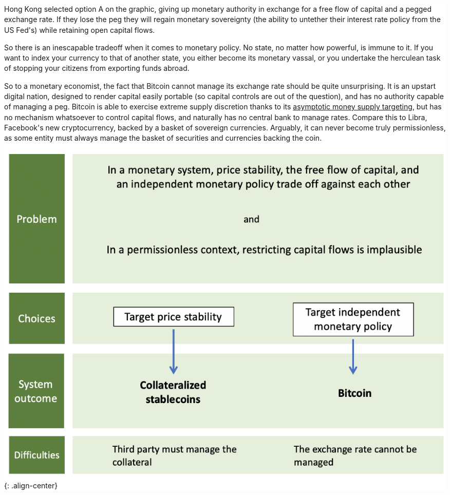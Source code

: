 Hong Kong selected option A on the graphic, giving up monetary authority in exchange for a free flow of capital and a pegged exchange rate. If they lose the peg they will regain monetary sovereignty (the ability to untether their interest rate policy from the US Fed's) while retaining open capital flows.

So there is an inescapable tradeoff when it comes to monetary policy. No state, no matter how powerful, is immune to it. If you want to index your currency to that of another state, you either become its monetary vassal, or you undertake the herculean task of stopping your citizens from exporting funds abroad.

So to a monetary economist, the fact that Bitcoin cannot manage its exchange rate should be quite unsurprising. It is an upstart digital nation, designed to render capital easily portable (so capital controls are out of the question), and has no authority capable of managing a peg. Bitcoin is able to exercise extreme supply discretion thanks to its [asymptotic money supply targeting](https://nakamotoinstitute.org/mempool/the-bitcoin-central-banks-perfect-monetary-policy/), but has no mechanism whatsoever to control capital flows, and naturally has no central bank to manage rates. Compare this to Libra, Facebook's new cryptocurrency, backed by a basket of sovereign currencies. Arguably, it can never become truly permissionless, as some entity must always manage the basket of securities and currencies backing the coin.

![](/assets/images/cy19/cy19q2m6/nc-4.png){: .align-center}
